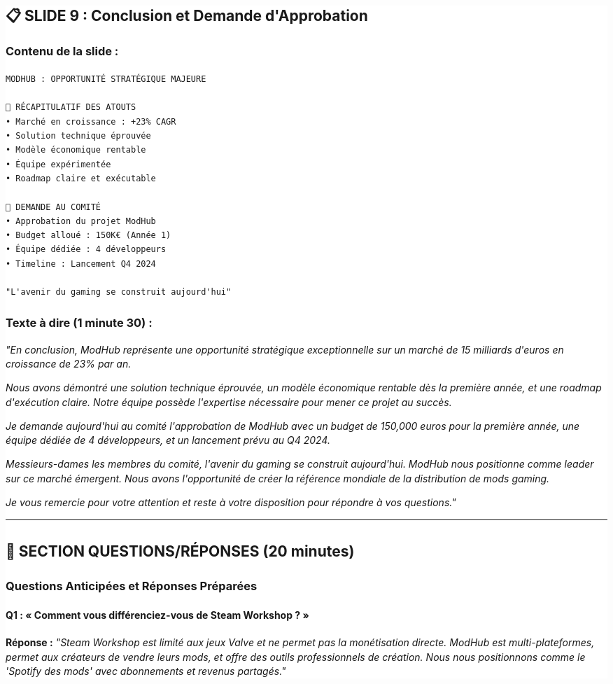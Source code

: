 
## 📋 SLIDE 9 : Conclusion et Demande d'Approbation

### **Contenu de la slide :**
```
MODHUB : OPPORTUNITÉ STRATÉGIQUE MAJEURE

💎 RÉCAPITULATIF DES ATOUTS
• Marché en croissance : +23% CAGR
• Solution technique éprouvée
• Modèle économique rentable
• Équipe expérimentée
• Roadmap claire et exécutable

🎯 DEMANDE AU COMITÉ
• Approbation du projet ModHub
• Budget alloué : 150K€ (Année 1)
• Équipe dédiée : 4 développeurs
• Timeline : Lancement Q4 2024

"L'avenir du gaming se construit aujourd'hui"
```

### **Texte à dire (1 minute 30) :**
*"En conclusion, ModHub représente une opportunité stratégique exceptionnelle sur un marché de 15 milliards d'euros en croissance de 23% par an.*

*Nous avons démontré une solution technique éprouvée, un modèle économique rentable dès la première année, et une roadmap d'exécution claire. Notre équipe possède l'expertise nécessaire pour mener ce projet au succès.*

*Je demande aujourd'hui au comité l'approbation de ModHub avec un budget de 150,000 euros pour la première année, une équipe dédiée de 4 développeurs, et un lancement prévu au Q4 2024.*

*Messieurs-dames les membres du comité, l'avenir du gaming se construit aujourd'hui. ModHub nous positionne comme leader sur ce marché émergent. Nous avons l'opportunité de créer la référence mondiale de la distribution de mods gaming.*

*Je vous remercie pour votre attention et reste à votre disposition pour répondre à vos questions."*

---

## 💬 SECTION QUESTIONS/RÉPONSES (20 minutes)

### **Questions Anticipées et Réponses Préparées**

#### **Q1 : « Comment vous différenciez-vous de Steam Workshop ? »**
**Réponse :** *"Steam Workshop est limité aux jeux Valve et ne permet pas la monétisation directe. ModHub est multi-plateformes, permet aux créateurs de vendre leurs mods, et offre des outils professionnels de création. Nous nous positionnons comme le 'Spotify des mods' avec abonnements et revenus partagés."*
